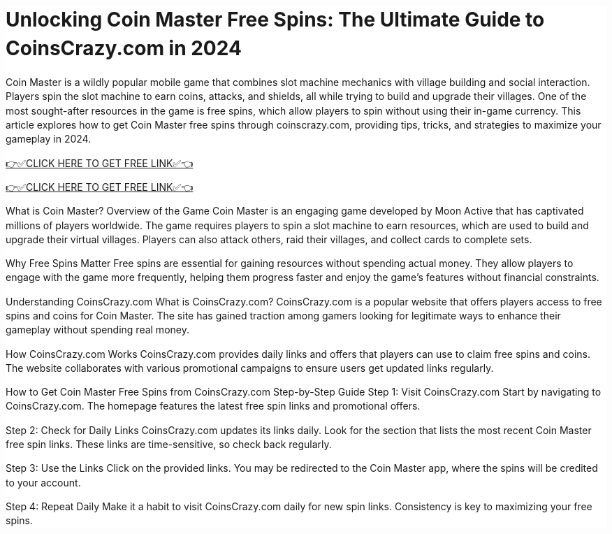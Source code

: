 # Unlocking Coin Master Free Spins: The Ultimate Guide to CoinsCrazy.com in 2024
Coin Master is a wildly popular mobile game that combines slot machine mechanics with village building and social interaction. Players spin the slot machine to earn coins, attacks, and shields, all while trying to build and upgrade their villages. One of the most sought-after resources in the game is free spins, which allow players to spin without using their in-game currency. This article explores how to get Coin Master free spins through coinscrazy.com, providing tips, tricks, and strategies to maximize your gameplay in 2024.

[👉✅CLICK HERE TO GET FREE LINK✅👈](https://freesingup.online/CoinMasterSpin)

[👉✅CLICK HERE TO GET FREE LINK✅👈](https://freesingup.online/CoinMasterSpin)

What is Coin Master?
Overview of the Game
Coin Master is an engaging game developed by Moon Active that has captivated millions of players worldwide. The game requires players to spin a slot machine to earn resources, which are used to build and upgrade their virtual villages. Players can also attack others, raid their villages, and collect cards to complete sets.

Why Free Spins Matter
Free spins are essential for gaining resources without spending actual money. They allow players to engage with the game more frequently, helping them progress faster and enjoy the game’s features without financial constraints.

Understanding CoinsCrazy.com
What is CoinsCrazy.com?
CoinsCrazy.com is a popular website that offers players access to free spins and coins for Coin Master. The site has gained traction among gamers looking for legitimate ways to enhance their gameplay without spending real money.

How CoinsCrazy.com Works
CoinsCrazy.com provides daily links and offers that players can use to claim free spins and coins. The website collaborates with various promotional campaigns to ensure users get updated links regularly.

How to Get Coin Master Free Spins from CoinsCrazy.com
Step-by-Step Guide
Step 1: Visit CoinsCrazy.com
Start by navigating to CoinsCrazy.com. The homepage features the latest free spin links and promotional offers.

Step 2: Check for Daily Links
CoinsCrazy.com updates its links daily. Look for the section that lists the most recent Coin Master free spin links. These links are time-sensitive, so check back regularly.

Step 3: Use the Links
Click on the provided links. You may be redirected to the Coin Master app, where the spins will be credited to your account.

Step 4: Repeat Daily
Make it a habit to visit CoinsCrazy.com daily for new spin links. Consistency is key to maximizing your free spins.
